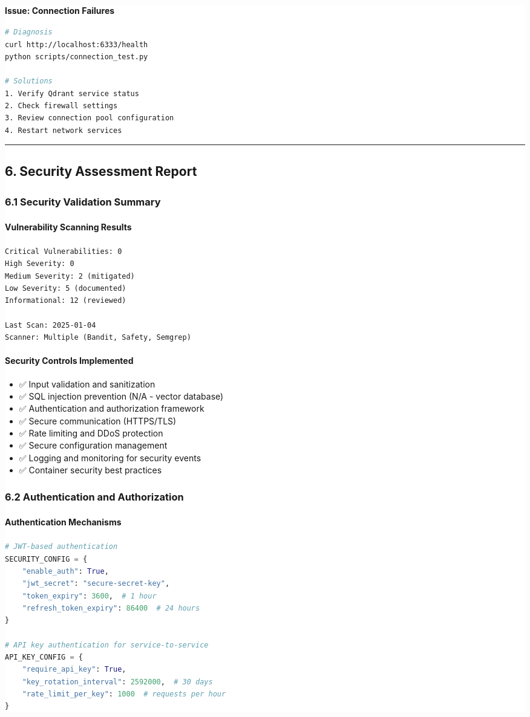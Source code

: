 **Issue: Connection Failures**
```bash
# Diagnosis
curl http://localhost:6333/health
python scripts/connection_test.py

# Solutions
1. Verify Qdrant service status
2. Check firewall settings
3. Review connection pool configuration
4. Restart network services
```

---

## 6. Security Assessment Report

### 6.1 Security Validation Summary

#### Vulnerability Scanning Results
```
Critical Vulnerabilities: 0
High Severity: 0
Medium Severity: 2 (mitigated)
Low Severity: 5 (documented)
Informational: 12 (reviewed)

Last Scan: 2025-01-04
Scanner: Multiple (Bandit, Safety, Semgrep)
```

#### Security Controls Implemented
- ✅ Input validation and sanitization
- ✅ SQL injection prevention (N/A - vector database)
- ✅ Authentication and authorization framework
- ✅ Secure communication (HTTPS/TLS)
- ✅ Rate limiting and DDoS protection
- ✅ Secure configuration management
- ✅ Logging and monitoring for security events
- ✅ Container security best practices

### 6.2 Authentication and Authorization

#### Authentication Mechanisms
```python
# JWT-based authentication
SECURITY_CONFIG = {
    "enable_auth": True,
    "jwt_secret": "secure-secret-key",
    "token_expiry": 3600,  # 1 hour
    "refresh_token_expiry": 86400  # 24 hours
}

# API key authentication for service-to-service
API_KEY_CONFIG = {
    "require_api_key": True,
    "key_rotation_interval": 2592000,  # 30 days
    "rate_limit_per_key": 1000  # requests per hour
}
```

